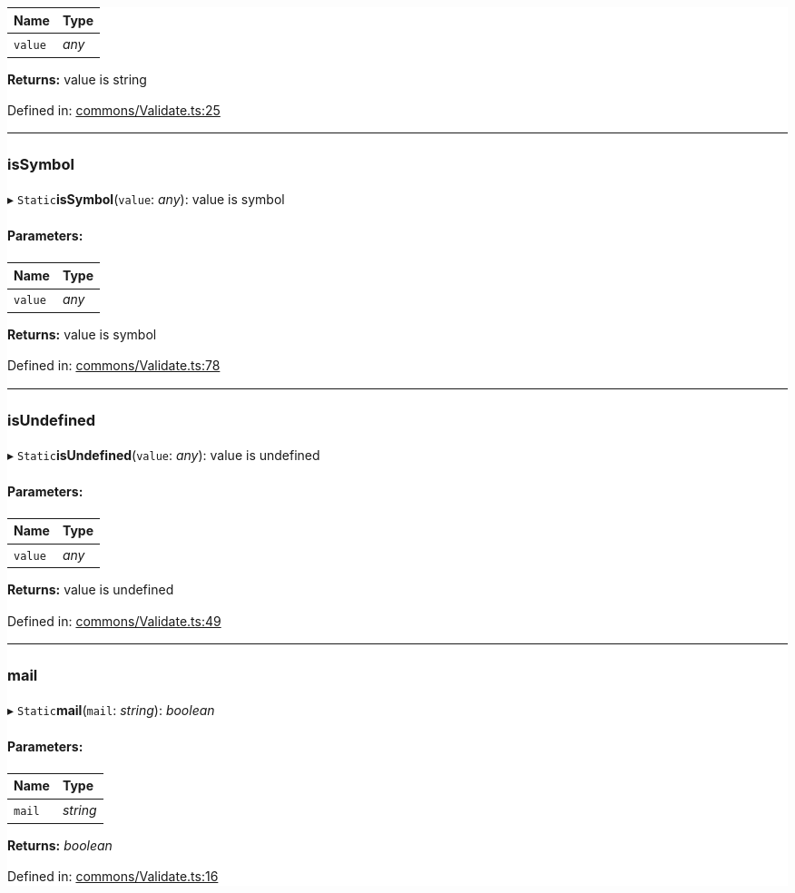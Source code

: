 Name | Type |
:------ | :------ |
`value` | *any* |

**Returns:** value is string

Defined in: [commons/Validate.ts:25](https://github.com/thib3113/unifi-client/blob/6f21a04/src/commons/Validate.ts#L25)

___

### isSymbol

▸ `Static`**isSymbol**(`value`: *any*): value is symbol

#### Parameters:

Name | Type |
:------ | :------ |
`value` | *any* |

**Returns:** value is symbol

Defined in: [commons/Validate.ts:78](https://github.com/thib3113/unifi-client/blob/6f21a04/src/commons/Validate.ts#L78)

___

### isUndefined

▸ `Static`**isUndefined**(`value`: *any*): value is undefined

#### Parameters:

Name | Type |
:------ | :------ |
`value` | *any* |

**Returns:** value is undefined

Defined in: [commons/Validate.ts:49](https://github.com/thib3113/unifi-client/blob/6f21a04/src/commons/Validate.ts#L49)

___

### mail

▸ `Static`**mail**(`mail`: *string*): *boolean*

#### Parameters:

Name | Type |
:------ | :------ |
`mail` | *string* |

**Returns:** *boolean*

Defined in: [commons/Validate.ts:16](https://github.com/thib3113/unifi-client/blob/6f21a04/src/commons/Validate.ts#L16)
